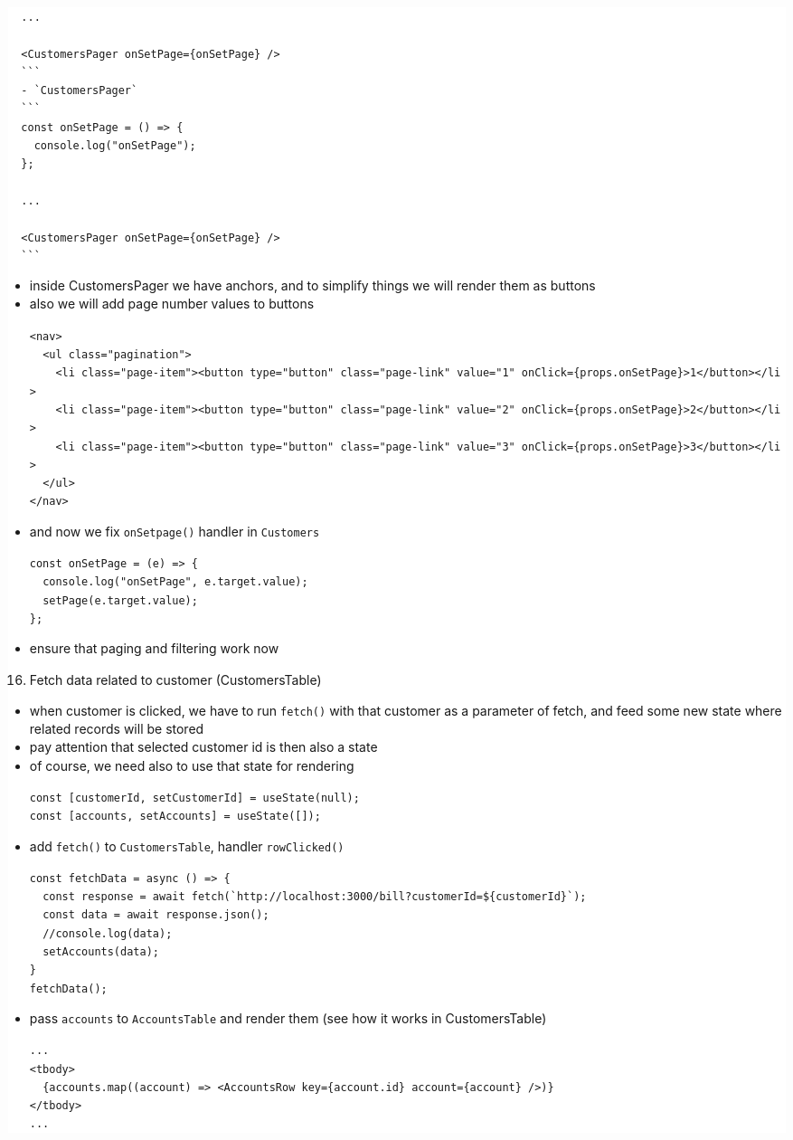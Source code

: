       ...

      <CustomersPager onSetPage={onSetPage} />
      ```
      - `CustomersPager`
      ```
      const onSetPage = () => {
        console.log("onSetPage");
      };

      ...

      <CustomersPager onSetPage={onSetPage} />
      ```
  - inside CustomersPager we have anchors, and to simplify things we will render them as buttons
  - also we will add page number values to buttons
    ```
    <nav>
      <ul class="pagination">
        <li class="page-item"><button type="button" class="page-link" value="1" onClick={props.onSetPage}>1</button></li>
        <li class="page-item"><button type="button" class="page-link" value="2" onClick={props.onSetPage}>2</button></li>
        <li class="page-item"><button type="button" class="page-link" value="3" onClick={props.onSetPage}>3</button></li>
      </ul>
    </nav>
    ```
  - and now we fix `onSetpage()` handler in `Customers`
    ```
    const onSetPage = (e) => {
      console.log("onSetPage", e.target.value);
      setPage(e.target.value);
    };
    ```
  - ensure that paging and filtering work now

16. Fetch data related to customer (CustomersTable)
  - when customer is clicked, we have to run `fetch()` with that customer as a parameter of fetch, and feed some new state where related records will be stored
  - pay attention that selected customer id is then also a state
  - of course, we need also to use that state for rendering 
    ```
    const [customerId, setCustomerId] = useState(null);
    const [accounts, setAccounts] = useState([]);
    ```
  - add `fetch()` to `CustomersTable`, handler `rowClicked()`
    ```
    const fetchData = async () => {
      const response = await fetch(`http://localhost:3000/bill?customerId=${customerId}`);
      const data = await response.json();
      //console.log(data);
      setAccounts(data);
    }
    fetchData();
    ```
  - pass `accounts` to `AccountsTable` and render them (see how it works in CustomersTable)
    ```
    ...
    <tbody>
      {accounts.map((account) => <AccountsRow key={account.id} account={account} />)}
    </tbody>
    ...
    ```
